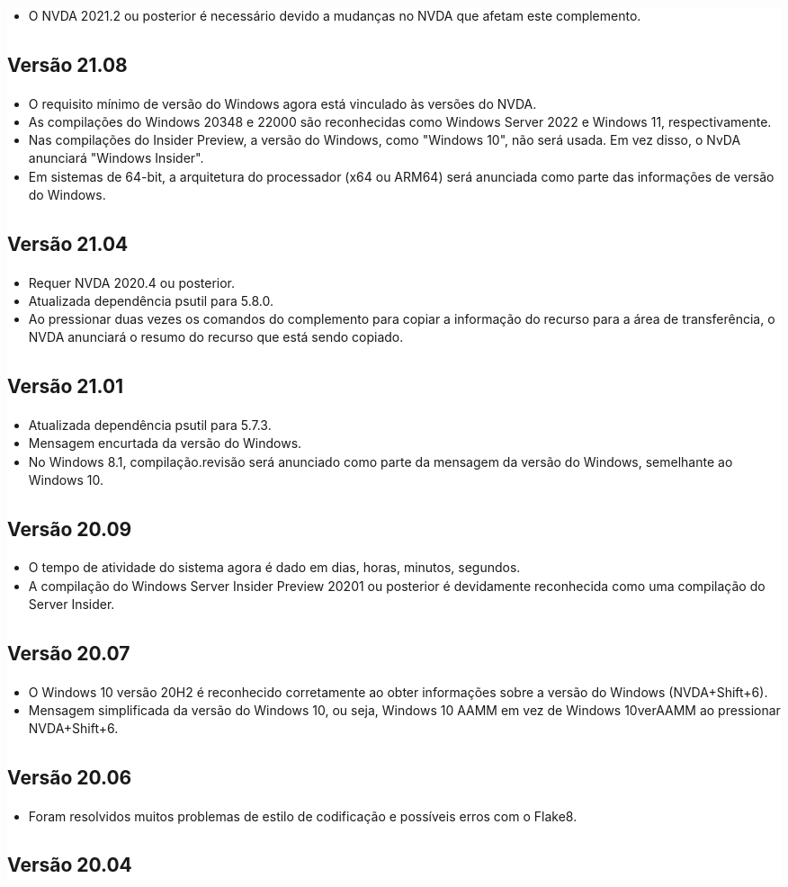 * O NVDA 2021.2 ou posterior é necessário devido a mudanças no NVDA que
  afetam este complemento.

## Versão 21.08

* O requisito mínimo de versão do Windows agora está vinculado às versões do
  NVDA.
* As compilações do Windows 20348 e 22000 são reconhecidas como Windows
  Server 2022 e Windows 11, respectivamente.
* Nas compilações do Insider Preview, a versão do Windows, como "Windows
  10", não será usada. Em vez disso, o NvDA anunciará "Windows Insider".
* Em sistemas de 64-bit, a arquitetura do processador (x64 ou ARM64) será
  anunciada como parte das informações de versão do Windows.

## Versão 21.04

* Requer NVDA 2020.4 ou posterior.
* Atualizada dependência psutil para 5.8.0.
* Ao pressionar duas vezes os comandos do complemento para copiar a
  informação do recurso para a área de transferência, o NVDA anunciará o
  resumo do recurso que está sendo copiado.

## Versão 21.01

* Atualizada dependência psutil para 5.7.3.
* Mensagem encurtada da versão do Windows.
* No Windows 8.1, compilação.revisão será anunciado como parte da mensagem
  da versão do Windows, semelhante ao Windows 10.

## Versão 20.09

* O tempo de atividade do sistema agora é dado em dias, horas, minutos,
  segundos.
* A compilação do Windows Server Insider Preview 20201 ou posterior é
  devidamente reconhecida como uma compilação do Server Insider.

## Versão 20.07

* O Windows 10 versão 20H2 é reconhecido corretamente ao obter informações
  sobre a versão do Windows (NVDA+Shift+6).
* Mensagem simplificada da versão do Windows 10, ou seja, Windows 10 AAMM em
  vez de Windows 10verAAMM ao pressionar NVDA+Shift+6.

## Versão 20.06

* Foram resolvidos muitos problemas de estilo de codificação e possíveis
  erros com o Flake8.

## Versão 20.04
